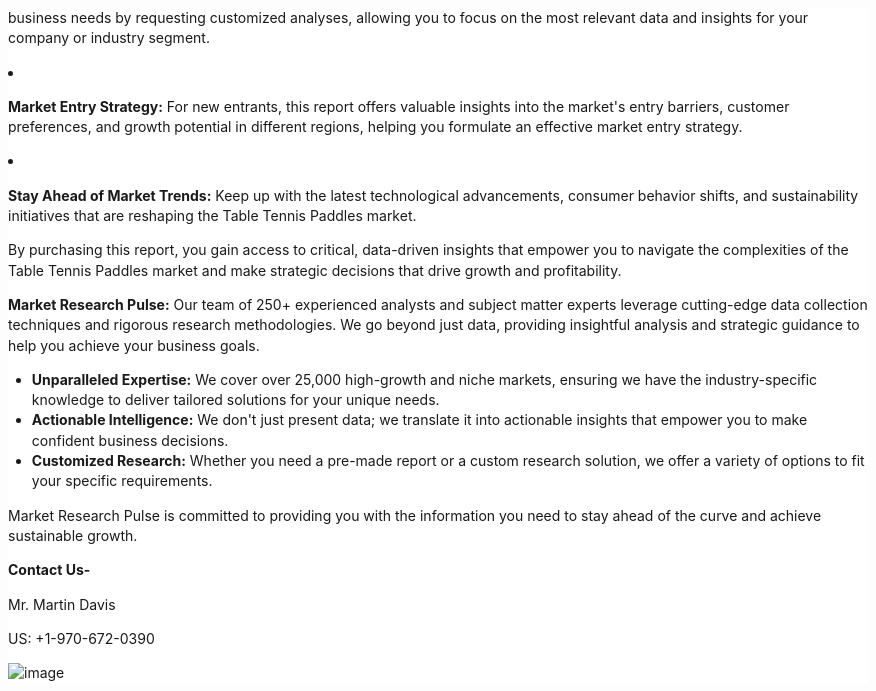 business needs by requesting customized analyses, allowing you to focus on the most relevant data and insights for your company or industry segment.</p></li><li><p><strong>Market Entry Strategy:</strong> For new entrants, this report offers valuable insights into the market's entry barriers, customer preferences, and growth potential in different regions, helping you formulate an effective market entry strategy.</p></li><li><p><strong>Stay Ahead of Market Trends:</strong> Keep up with the latest technological advancements, consumer behavior shifts, and sustainability initiatives that are reshaping the Table Tennis Paddles market.</p></li></ol><p>By purchasing this report, you gain access to critical, data-driven insights that empower you to navigate the complexities of the Table Tennis Paddles market and make strategic decisions that drive growth and profitability.</p><p><strong>Market Research Pulse:</strong>&nbsp;Our team of 250+ experienced analysts and subject matter experts leverage cutting-edge data collection techniques and rigorous research methodologies. We go beyond just data, providing insightful analysis and strategic guidance to help you achieve your business goals.</p><ul><li><strong>Unparalleled Expertise:</strong>&nbsp;We cover over 25,000 high-growth and niche markets, ensuring we have the industry-specific knowledge to deliver tailored solutions for your unique needs.</li><li><strong>Actionable Intelligence:</strong>&nbsp;We don't just present data; we translate it into actionable insights that empower you to make confident business decisions.</li><li><strong>Customized Research:</strong>&nbsp;Whether you need a pre-made report or a custom research solution, we offer a variety of options to fit your specific requirements.</li></ul><p>Market Research Pulse is committed to providing you with the information you need to stay ahead of the curve and achieve sustainable growth.</p><p><strong>Contact Us-</strong></p><p>Mr. Martin Davis</p><p>US: +1-970-672-0390</p>
![image](https://github.com/user-attachments/assets/944d7e6f-0431-4d93-a7bc-d7d7ed8466bd)
